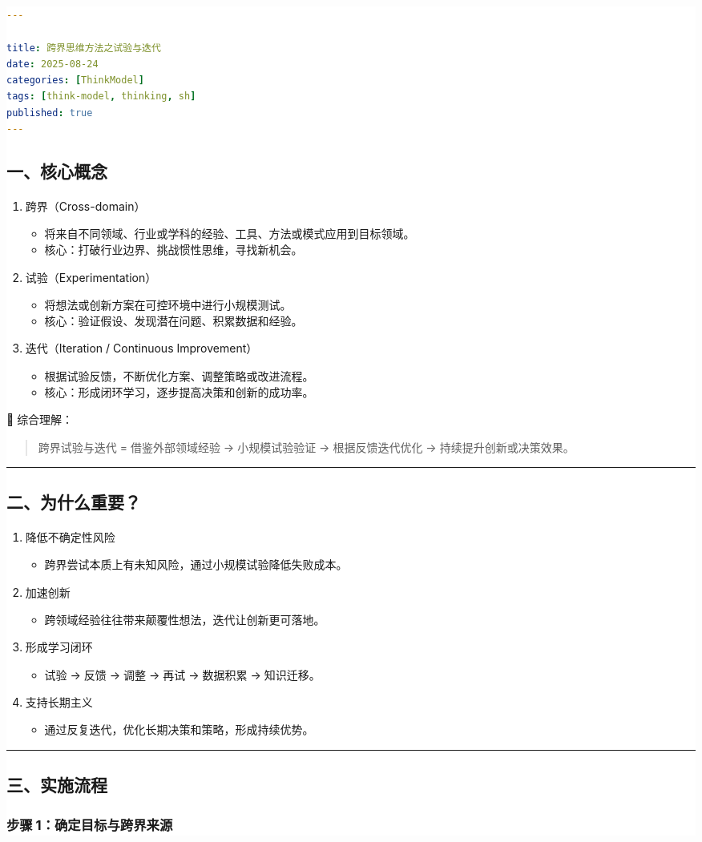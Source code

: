 ```yaml
---

title: 跨界思维方法之试验与迭代
date: 2025-08-24
categories: [ThinkModel]
tags: [think-model, thinking, sh]
published: true
---
```


## 一、核心概念

1. 跨界（Cross-domain）

   * 将来自不同领域、行业或学科的经验、工具、方法或模式应用到目标领域。
   * 核心：打破行业边界、挑战惯性思维，寻找新机会。

2. 试验（Experimentation）

   * 将想法或创新方案在可控环境中进行小规模测试。
   * 核心：验证假设、发现潜在问题、积累数据和经验。

3. 迭代（Iteration / Continuous Improvement）

   * 根据试验反馈，不断优化方案、调整策略或改进流程。
   * 核心：形成闭环学习，逐步提高决策和创新的成功率。

📌 综合理解：

> 跨界试验与迭代 = 借鉴外部领域经验 → 小规模试验验证 → 根据反馈迭代优化 → 持续提升创新或决策效果。

---

## 二、为什么重要？

1. 降低不确定性风险

   * 跨界尝试本质上有未知风险，通过小规模试验降低失败成本。

2. 加速创新

   * 跨领域经验往往带来颠覆性想法，迭代让创新更可落地。

3. 形成学习闭环

   * 试验 → 反馈 → 调整 → 再试 → 数据积累 → 知识迁移。

4. 支持长期主义

   * 通过反复迭代，优化长期决策和策略，形成持续优势。

---

## 三、实施流程

### 步骤 1：确定目标与跨界来源
